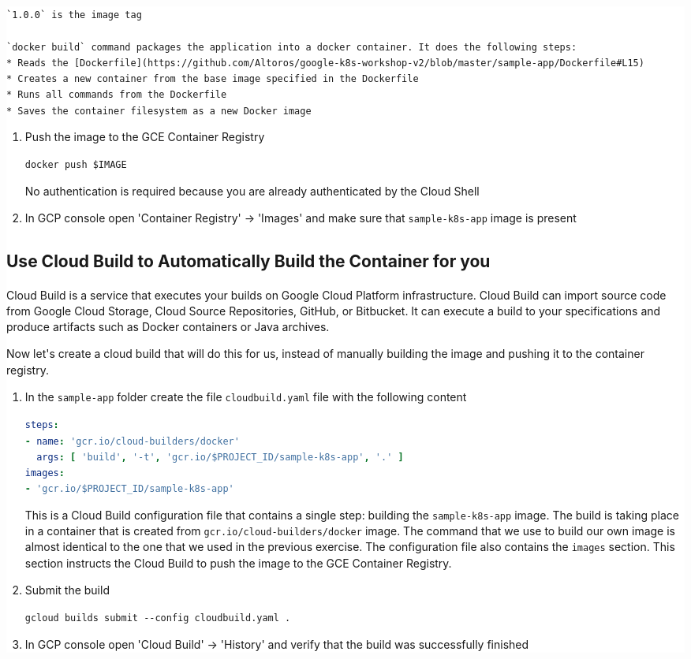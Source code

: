     `1.0.0` is the image tag

    `docker build` command packages the application into a docker container. It does the following steps:
    * Reads the [Dockerfile](https://github.com/Altoros/google-k8s-workshop-v2/blob/master/sample-app/Dockerfile#L15)
    * Creates a new container from the base image specified in the Dockerfile
    * Runs all commands from the Dockerfile
    * Saves the container filesystem as a new Docker image

1. Push the image to the GCE Container Registry

    ```shell
    docker push $IMAGE
    ```
    No authentication is required because you are already authenticated by the Cloud Shell

1. In GCP console open 'Container Registry' -> 'Images' and make sure that `sample-k8s-app` image is present

## Use Cloud Build to Automatically Build the Container for you

Cloud Build is a service that executes your builds on Google Cloud Platform infrastructure. Cloud Build can import source code from Google Cloud Storage, Cloud Source Repositories, GitHub, or Bitbucket. It can execute a build to your specifications and produce artifacts such as Docker containers or Java archives.

Now let's create a cloud build that will do this for us, instead of manually building the image and pushing it to the container registry.

1. In the `sample-app` folder create the file `cloudbuild.yaml` file with the following content

    ```yaml
    steps:
    - name: 'gcr.io/cloud-builders/docker'
      args: [ 'build', '-t', 'gcr.io/$PROJECT_ID/sample-k8s-app', '.' ]
    images:
    - 'gcr.io/$PROJECT_ID/sample-k8s-app'
    ```

    This is a Cloud Build configuration file that contains a single step: building the `sample-k8s-app` image. The build is taking place in a container that is created from `gcr.io/cloud-builders/docker` image. The command that we use to build our own image is almost identical to the one that we used in the previous exercise. The configuration file also contains the `images` section. This section instructs the Cloud Build to push the image to the GCE Container Registry.

1. Submit the build

    ```shell
    gcloud builds submit --config cloudbuild.yaml .
    ```

1. In GCP console open 'Cloud Build' -> 'History' and verify that the build was successfully finished
